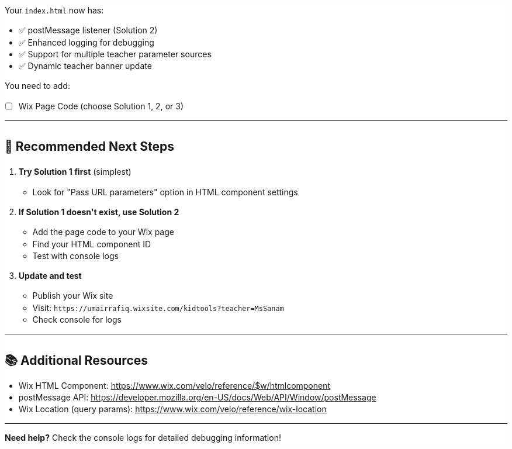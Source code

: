 Your `index.html` now has:
- ✅ postMessage listener (Solution 2)
- ✅ Enhanced logging for debugging
- ✅ Support for multiple teacher parameter sources
- ✅ Dynamic teacher banner update

You need to add:
- [ ] Wix Page Code (choose Solution 1, 2, or 3)

---

## 🎯 Recommended Next Steps

1. **Try Solution 1 first** (simplest)
   - Look for "Pass URL parameters" option in HTML component settings

2. **If Solution 1 doesn't exist, use Solution 2**
   - Add the page code to your Wix page
   - Find your HTML component ID
   - Test with console logs

3. **Update and test**
   - Publish your Wix site
   - Visit: `https://umairrafiq.wixsite.com/kidtools?teacher=MsSanam`
   - Check console for logs

---

## 📚 Additional Resources

- Wix HTML Component: https://www.wix.com/velo/reference/$w/htmlcomponent
- postMessage API: https://developer.mozilla.org/en-US/docs/Web/API/Window/postMessage
- Wix Location (query params): https://www.wix.com/velo/reference/wix-location

---

**Need help?** Check the console logs for detailed debugging information!
